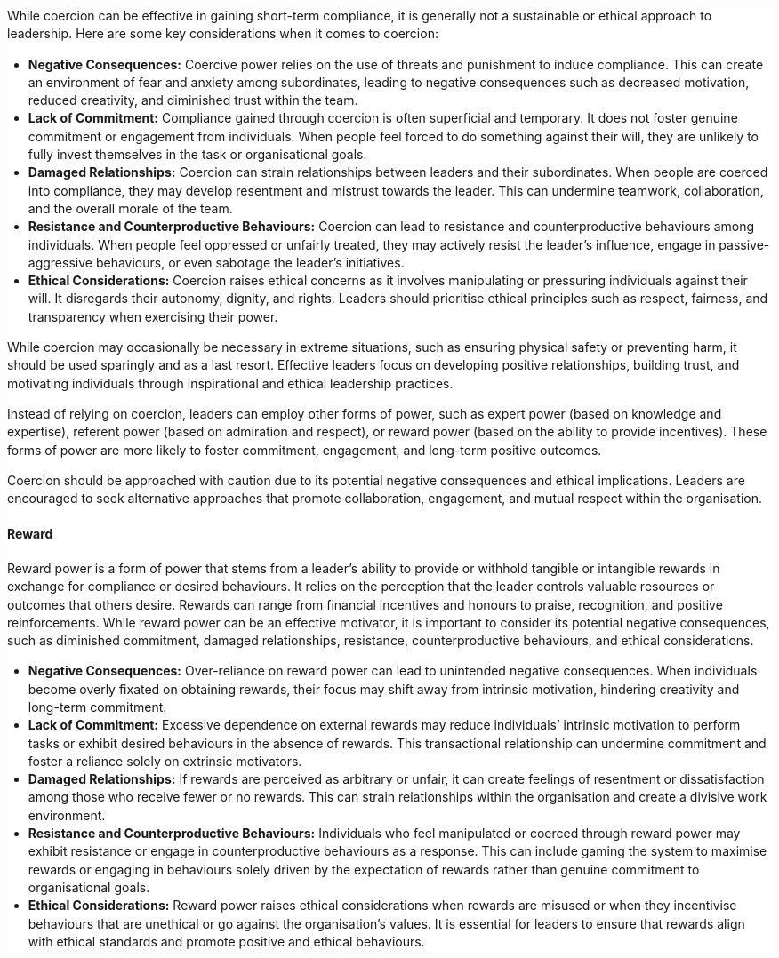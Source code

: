 While coercion can be effective in gaining short-term compliance, it is generally not a sustainable or ethical approach to leadership. Here are some key considerations when it comes to coercion:

* **Negative Consequences:** Coercive power relies on the use of threats and punishment to induce compliance. This can create an environment of fear and anxiety among subordinates, leading to negative consequences such as decreased motivation, reduced creativity, and diminished trust within the team.
* **Lack of Commitment:** Compliance gained through coercion is often superficial and temporary. It does not foster genuine commitment or engagement from individuals. When people feel forced to do something against their will, they are unlikely to fully invest themselves in the task or organisational goals.
* **Damaged Relationships:** Coercion can strain relationships between leaders and their subordinates. When people are coerced into compliance, they may develop resentment and mistrust towards the leader. This can undermine teamwork, collaboration, and the overall morale of the team.
* **Resistance and Counterproductive Behaviours:** Coercion can lead to resistance and counterproductive behaviours among individuals. When people feel oppressed or unfairly treated, they may actively resist the leader’s influence, engage in passive-aggressive behaviours, or even sabotage the leader’s initiatives.
* **Ethical Considerations:** Coercion raises ethical concerns as it involves manipulating or pressuring individuals against their will. It disregards their autonomy, dignity, and rights. Leaders should prioritise ethical principles such as respect, fairness, and transparency when exercising their power.

While coercion may occasionally be necessary in extreme situations, such as ensuring physical safety or preventing harm, it should be used sparingly and as a last resort. Effective leaders focus on developing positive relationships, building trust, and motivating individuals through inspirational and ethical leadership practices.

Instead of relying on coercion, leaders can employ other forms of power, such as expert power (based on knowledge and expertise), referent power (based on admiration and respect), or reward power (based on the ability to provide incentives). These forms of power are more likely to foster commitment, engagement, and long-term positive outcomes.

Coercion should be approached with caution due to its potential negative consequences and ethical implications. Leaders are encouraged to seek alternative approaches that promote collaboration, engagement, and mutual respect within the organisation.


#### Reward
Reward power is a form of power that stems from a leader’s ability to provide or withhold tangible or intangible rewards in exchange for compliance or desired behaviours. It relies on the perception that the leader controls valuable resources or outcomes that others desire. Rewards can range from financial incentives and honours to praise, recognition, and positive reinforcements. While reward power can be an effective motivator, it is important to consider its potential negative consequences, such as diminished commitment, damaged relationships, resistance, counterproductive behaviours, and ethical considerations.

* **Negative Consequences:** Over-reliance on reward power can lead to unintended negative consequences. When individuals become overly fixated on obtaining rewards, their focus may shift away from intrinsic motivation, hindering creativity and long-term commitment.
* **Lack of Commitment:** Excessive dependence on external rewards may reduce individuals’ intrinsic motivation to perform tasks or exhibit desired behaviours in the absence of rewards. This transactional relationship can undermine commitment and foster a reliance solely on extrinsic motivators.
* **Damaged Relationships:** If rewards are perceived as arbitrary or unfair, it can create feelings of resentment or dissatisfaction among those who receive fewer or no rewards. This can strain relationships within the organisation and create a divisive work environment.
* **Resistance and Counterproductive Behaviours:** Individuals who feel manipulated or coerced through reward power may exhibit resistance or engage in counterproductive behaviours as a response. This can include gaming the system to maximise rewards or engaging in behaviours solely driven by the expectation of rewards rather than genuine commitment to organisational goals.
* **Ethical Considerations:** Reward power raises ethical considerations when rewards are misused or when they incentivise behaviours that are unethical or go against the organisation’s values. It is essential for leaders to ensure that rewards align with ethical standards and promote positive and ethical behaviours.
